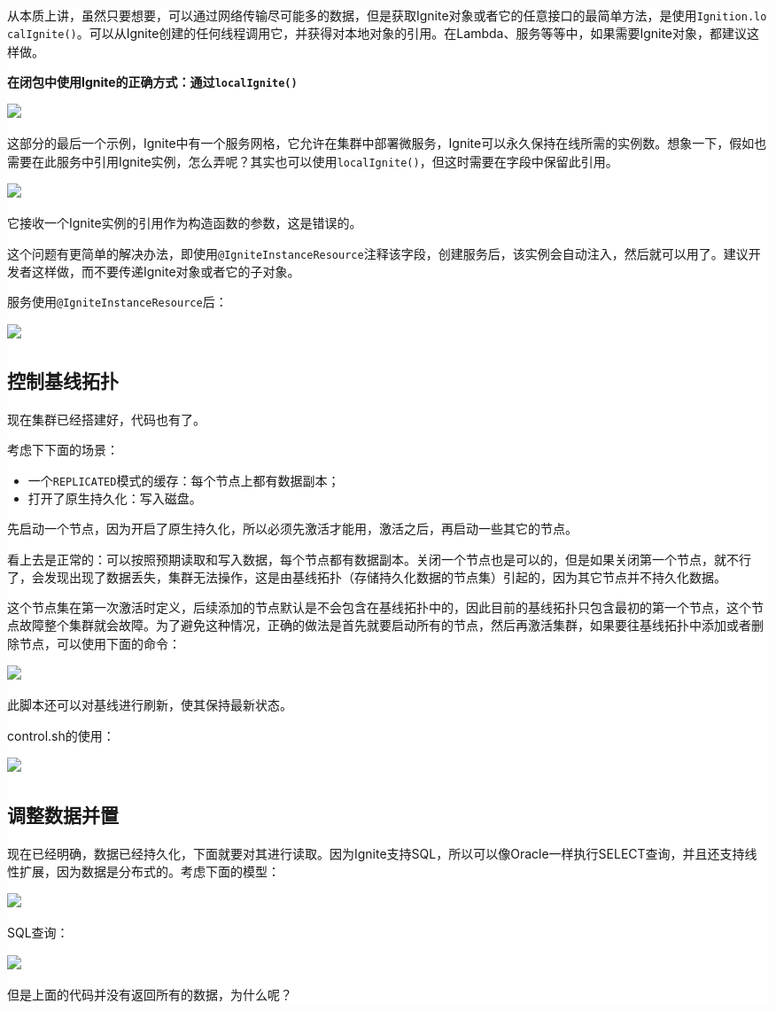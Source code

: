 从本质上讲，虽然只要想要，可以通过网络传输尽可能多的数据，但是获取Ignite对象或者它的任意接口的最简单方法，是使用`Ignition.localIgnite()`。可以从Ignite创建的任何线程调用它，并获得对本地对象的引用。在Lambda、服务等等中，如果需要Ignite对象，都建议这样做。

**在闭包中使用Ignite的正确方式：通过`localIgnite()`**

![](https://www.gridgain.com/sites/default/files/inline-images/Ignite%20local.jpg)

这部分的最后一个示例，Ignite中有一个服务网格，它允许在集群中部署微服务，Ignite可以永久保持在线所需的实例数。想象一下，假如也需要在此服务中引用Ignite实例，怎么弄呢？其实也可以使用`localIgnite()`，但这时需要在字段中保留此引用。

![](https://www.gridgain.com/sites/default/files/inline-images/constructor%20argument.jpg)

它接收一个Ignite实例的引用作为构造函数的参数，这是错误的。

这个问题有更简单的解决办法，即使用`@IgniteInstanceResource`注释该字段，创建服务后，该实例会自动注入，然后就可以用了。建议开发者这样做，而不要传递Ignite对象或者它的子对象。

服务使用`@IgniteInstanceResource`后：

![](https://www.gridgain.com/sites/default/files/inline-images/%20%40IgniteInstanceResource.jpg)

## 控制基线拓扑
现在集群已经搭建好，代码也有了。

考虑下下面的场景：

 - 一个`REPLICATED`模式的缓存：每个节点上都有数据副本；
 - 打开了原生持久化：写入磁盘。

先启动一个节点，因为开启了原生持久化，所以必须先激活才能用，激活之后，再启动一些其它的节点。

看上去是正常的：可以按照预期读取和写入数据，每个节点都有数据副本。关闭一个节点也是可以的，但是如果关闭第一个节点，就不行了，会发现出现了数据丢失，集群无法操作，这是由基线拓扑（存储持久化数据的节点集）引起的，因为其它节点并不持久化数据。

这个节点集在第一次激活时定义，后续添加的节点默认是不会包含在基线拓扑中的，因此目前的基线拓扑只包含最初的第一个节点，这个节点故障整个集群就会故障。为了避免这种情况，正确的做法是首先就要启动所有的节点，然后再激活集群，如果要往基线拓扑中添加或者删除节点，可以使用下面的命令：

![](https://www.gridgain.com/sites/default/files/inline-images/baseline.jpg)

此脚本还可以对基线进行刷新，使其保持最新状态。

control.sh的使用：

![](https://habrastorage.org/webt/nw/6d/fy/nw6dfy5onsssvkwsw1vmwaxczm4.png)

## 调整数据并置
现在已经明确，数据已经持久化，下面就要对其进行读取。因为Ignite支持SQL，所以可以像Oracle一样执行SELECT查询，并且还支持线性扩展，因为数据是分布式的。考虑下面的模型：

![](https://www.gridgain.com/sites/default/files/inline-images/person.jpg)

SQL查询：

![](https://www.gridgain.com/sites/default/files/inline-images/select.jpg)

但是上面的代码并没有返回所有的数据，为什么呢？
